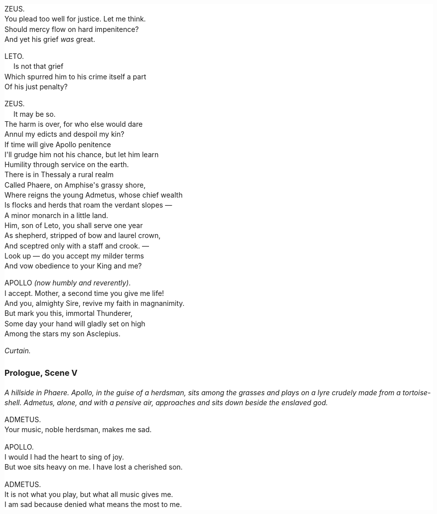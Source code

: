 ZEUS.  
You plead too well for justice. Let me think.  
Should mercy flow on hard impenitence?  
And yet his grief <i>was</i> great.

LETO.  
&emsp; Is not that grief  
Which spurred him to his crime itself a part  
Of his just penalty?

ZEUS.  
&emsp; It may be so.  
The harm is over, for who else would dare  
Annul my edicts and despoil my kin?  
If time will give Apollo penitence  
I'll grudge him not his chance, but let him learn  
Humility through service on the earth.  
There is in Thessaly a rural realm  
Called Phaere, on Amphise's grassy shore,  
Where reigns the young Admetus, whose chief wealth  
Is flocks and herds that roam the verdant slopes —  
A minor monarch in a little land.  
Him, son of Leto, you shall serve one year  
As shepherd, stripped of bow and laurel crown,  
And sceptred only with a staff and crook. —  
Look up — do you accept my milder terms  
And vow obedience to your King and me?

APOLLO <i>(now humbly and reverently)</i>.  
I accept. Mother, a second time you give me life!  
And you, almighty Sire, revive my faith in magnanimity.  
But mark you this, immortal Thunderer,  
Some day your hand will gladly set on high  
Among the stars my son Asclepius.

<i>Curtain.</i>

### Prologue, Scene V

<i>A hillside in Phaere. Apollo, in the guise of a herdsman, sits among the
grasses and plays on a lyre crudely made from a tortoise-shell.
Admetus, alone, and with a pensive air, approaches and sits down
beside the enslaved god.</i>

ADMETUS.  
Your music, noble herdsman, makes me sad.

APOLLO.  
I would I had the heart to sing of joy.  
But woe sits heavy on me. I have lost a cherished son.

ADMETUS.  
It is not what you play, but what all music gives me.  
I am sad because denied what means the most to me.
